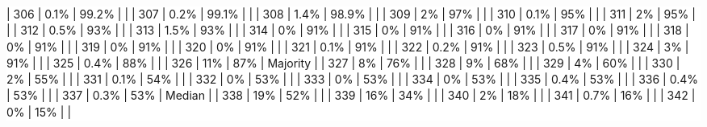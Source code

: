 | 306 | 0.1% | 99.2% |  |
| 307 | 0.2% | 99.1% |  |
| 308 | 1.4% | 98.9% |  |
| 309 | 2% | 97% |  |
| 310 | 0.1% | 95% |  |
| 311 | 2% | 95% |  |
| 312 | 0.5% | 93% |  |
| 313 | 1.5% | 93% |  |
| 314 | 0% | 91% |  |
| 315 | 0% | 91% |  |
| 316 | 0% | 91% |  |
| 317 | 0% | 91% |  |
| 318 | 0% | 91% |  |
| 319 | 0% | 91% |  |
| 320 | 0% | 91% |  |
| 321 | 0.1% | 91% |  |
| 322 | 0.2% | 91% |  |
| 323 | 0.5% | 91% |  |
| 324 | 3% | 91% |  |
| 325 | 0.4% | 88% |  |
| 326 | 11% | 87% | Majority |
| 327 | 8% | 76% |  |
| 328 | 9% | 68% |  |
| 329 | 4% | 60% |  |
| 330 | 2% | 55% |  |
| 331 | 0.1% | 54% |  |
| 332 | 0% | 53% |  |
| 333 | 0% | 53% |  |
| 334 | 0% | 53% |  |
| 335 | 0.4% | 53% |  |
| 336 | 0.4% | 53% |  |
| 337 | 0.3% | 53% | Median |
| 338 | 19% | 52% |  |
| 339 | 16% | 34% |  |
| 340 | 2% | 18% |  |
| 341 | 0.7% | 16% |  |
| 342 | 0% | 15% |  |